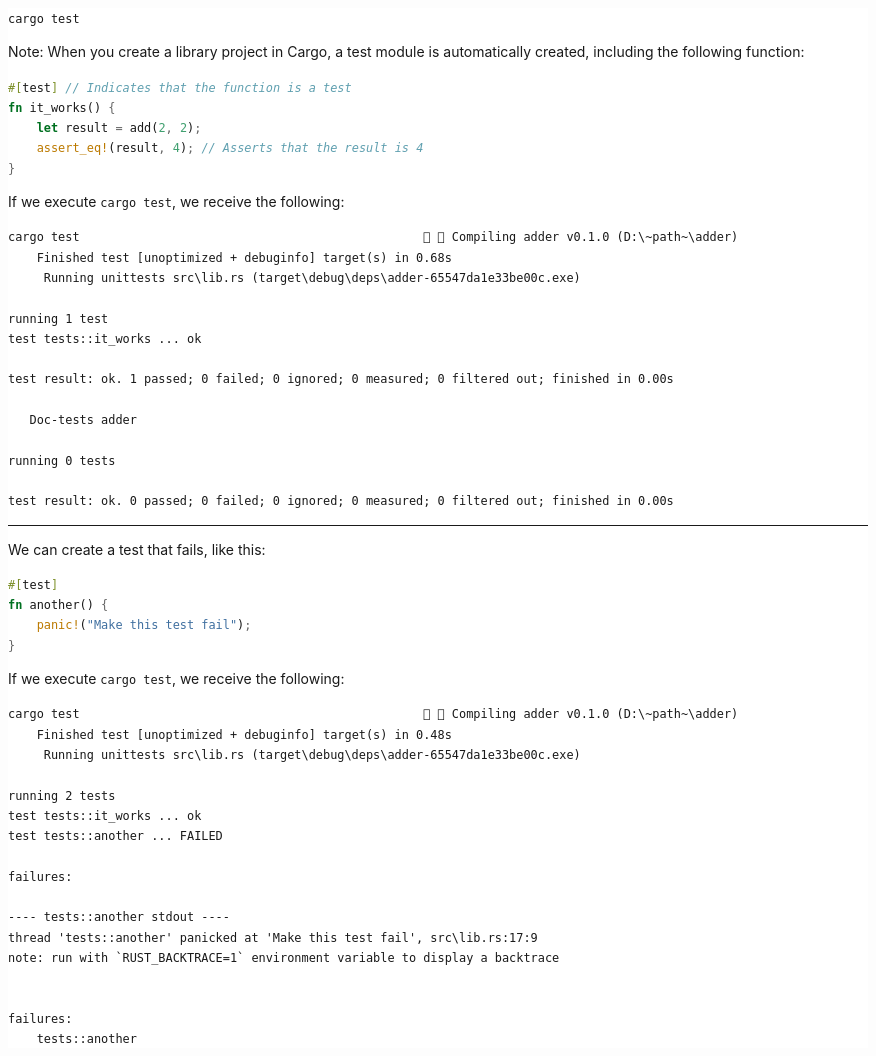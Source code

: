    ```
   cargo test
   ```

Note: When you create a library project in Cargo, a test 
module is automatically created, including the following 
function:

```rust
#[test] // Indicates that the function is a test
fn it_works() {
    let result = add(2, 2);
    assert_eq!(result, 4); // Asserts that the result is 4
}
```

If we execute ```cargo test```, we receive the following:

```
cargo test                                                  Compiling adder v0.1.0 (D:\~path~\adder)
    Finished test [unoptimized + debuginfo] target(s) in 0.68s
     Running unittests src\lib.rs (target\debug\deps\adder-65547da1e33be00c.exe)

running 1 test
test tests::it_works ... ok

test result: ok. 1 passed; 0 failed; 0 ignored; 0 measured; 0 filtered out; finished in 0.00s

   Doc-tests adder

running 0 tests

test result: ok. 0 passed; 0 failed; 0 ignored; 0 measured; 0 filtered out; finished in 0.00s
```

---

We can create a test that fails, like this:

```rust
#[test]
fn another() {
    panic!("Make this test fail");
}
```

If we execute ```cargo test```, we receive the following:

```
cargo test                                                  Compiling adder v0.1.0 (D:\~path~\adder)
    Finished test [unoptimized + debuginfo] target(s) in 0.48s
     Running unittests src\lib.rs (target\debug\deps\adder-65547da1e33be00c.exe)

running 2 tests
test tests::it_works ... ok
test tests::another ... FAILED

failures:

---- tests::another stdout ----
thread 'tests::another' panicked at 'Make this test fail', src\lib.rs:17:9   
note: run with `RUST_BACKTRACE=1` environment variable to display a backtrace


failures:
    tests::another

```